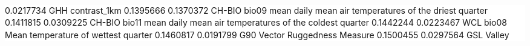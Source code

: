 <td style="text-align:right;">
0.0217734
</td>
</tr>
<tr>
<td style="text-align:left;">
GHH contrast_1km
</td>
<td style="text-align:right;">
0.1395666
</td>
<td style="text-align:right;">
0.1370372
</td>
</tr>
<tr>
<td style="text-align:left;">
CH-BIO bio09 mean daily mean air temperatures of the driest quarter
</td>
<td style="text-align:right;">
0.1411815
</td>
<td style="text-align:right;">
0.0309225
</td>
</tr>
<tr>
<td style="text-align:left;">
CH-BIO bio11 mean daily mean air temperatures of the coldest quarter
</td>
<td style="text-align:right;">
0.1442244
</td>
<td style="text-align:right;">
0.0223467
</td>
</tr>
<tr>
<td style="text-align:left;">
WCL bio08 Mean temperature of wettest quarter
</td>
<td style="text-align:right;">
0.1460817
</td>
<td style="text-align:right;">
0.0191799
</td>
</tr>
<tr>
<td style="text-align:left;">
G90 Vector Ruggedness Measure
</td>
<td style="text-align:right;">
0.1500455
</td>
<td style="text-align:right;">
0.0297564
</td>
</tr>
<tr>
<td style="text-align:left;">
GSL Valley
</td>
<td style="text-align:right;">